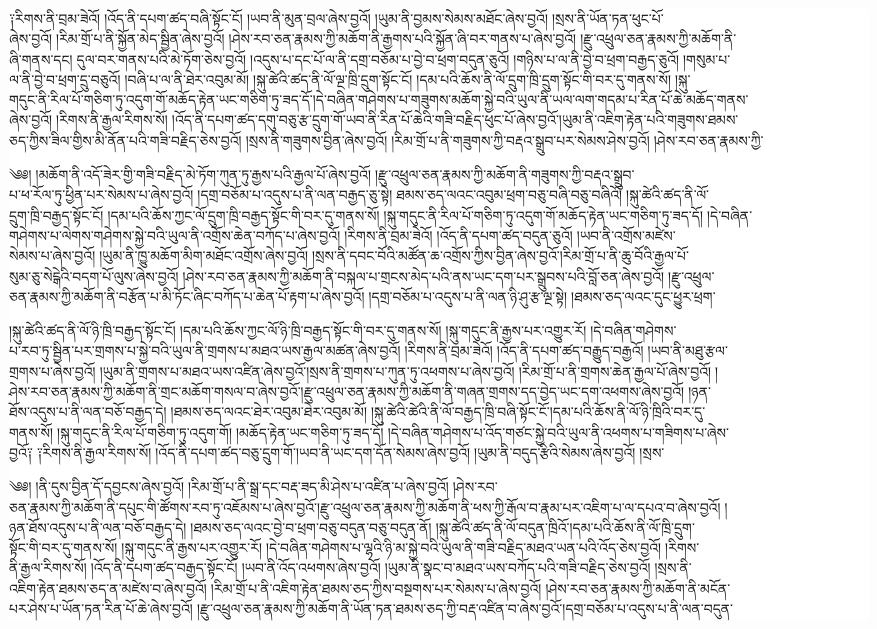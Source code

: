   
༑རིགས་ནི་བྲམ་ཟེའོ། །འོད་ནི་དཔག་ཚད་བཞི་སྟོང་ངོ། །ཡབ་ནི་མུན་བྲལ་ཞེས་བྱའོ། །ཡུམ་ནི་བྱམས་སེམས་མཐོང་ཞེས་བྱའོ། །སྲས་ནི་ཡོན་ཏན་ཕུང་པོ་  
ཞེས་བྱའོ། །རིམ་གྲོ་པ་ནི་སྐྱོན་མེད་སྦྱིན་ཞེས་བྱའོ། །ཤེས་རབ་ཅན་རྣམས་ཀྱི་མཆོག་ནི་རྒྱགས་པའི་སྐྱོན་ཞི་བར་གནས་པ་ཞེས་བྱའོ། །རྫུ་འཕྲུལ་ཅན་རྣམས་ཀྱི་མཆོག་ནི་  
ཞི་གནས་དང། དུལ་བར་གནས་པའི་མེ་ཏོག་ཅེས་བྱའོ། །འདུས་པ་དང་པོ་ལ་ནི་དགྲ་བཅོམ་པ་བྱེ་བ་ཕྲག་བདུན་ཅུའོ། །གཉིས་པ་ལ་ནི་བྱེ་བ་ཕྲག་བརྒྱད་ཅུའོ། །གསུམ་པ་  
ལ་ནི་བྱེ་བ་ཕྲག་དྲུ་བཅུའོ། །བཞི་པ་ལ་ནི་ཐེར་འབུམ་མོ། །སྐུ་ཚེའི་ཚད་ནི་ལོ་ལྔ་ཁྲི་དྲུག་སྟོང་ངོ། །དམ་པའི་ཆོས་ནི་ལོ་དྲུག་ཁྲི་དྲུག་སྟོང་གི་བར་དུ་གནས་སོ། །སྐུ་  
གདུང་ནི་རིལ་པོ་གཅིག་ཏུ་འདུག་གོ་མཆོད་རྟེན་ཡང་གཅིག་ཏུ་ཟད་དོ་།དེ་བཞིན་གཤེགས་པ་གཟུགས་མཆོག་སྐྱེ་བའི་ཡུལ་ནི་ཡལ་ལག་གདམ་པ་རིན་པོ་ཆེ་མཆོད་གནས་  
ཞེས་བྱའོ། །རིགས་ནི་རྒྱལ་རིགས་སོ། །འོད་ནི་དཔག་ཚད་དགུ་བཅུ་རྩ་དྲུག་གོ་ཡབ་ནི་རིན་པོ་ཆེའི་གཟི་བརྗིད་ཕུང་པོ་ཞེས་བྱའོ་།ཡུམ་ནི་འཇིག་རྟེན་པའི་གཟུགས་ཐམས་  
ཅད་ཀྱིས་ཟིལ་གྱིས་མི་ནོན་པའི་གཟི་བརྗིད་ཅེས་བྱའོ། །སྲས་ནི་གཟུགས་བྱིན་ཞེས་བྱའོ། །རིམ་གྲོ་པ་ནི་གཟུགས་ཀྱི་བརྡའ་སྒྲུབ་པར་སེམས་ཤེས་བྱའོ། །ཤེས་རབ་ཅན་རྣམས་ཀྱི་  
  
  
༄༅། །མཆོག་ནི་འདོ་ཟེར་གྱི་གཟི་བརྗིད་མེ་ཏོག་ཀུན་ཏུ་རྒྱས་པའི་རྒྱལ་པོ་ཞེས་བྱའོ། །རྫུ་འཕྲུལ་ཅན་རྣམས་ཀྱི་མཆོག་ནི་གཟུགས་ཀྱི་བརྡའ་སྒྲུབ་  
པ་ཕ་རོལ་ཏུ་ཕྱིན་པར་སེམས་པ་ཞེས་བྱའོ། །དགྲ་བཅོམ་པ་འདུས་པ་ནི་ལན་བརྒྱད་ཅུ་སྟེ། ཐམས་ཅད་ལའང་འབུམ་ཕྲག་བཅུ་བཞི་བཅུ་བཞིའོ། །སྐུ་ཚེའི་ཚད་ནི་ལོ་  
དྲུག་ཁྲི་བརྒྱད་སྟོང་ངོ། །དམ་པའི་ཆོས་ཀྱང་ལོ་དྲུག་ཁྲི་བརྒྱད་སྟོང་གི་བར་དུ་གནས་སོ། །སྐུ་གདུང་ནི་རིལ་པོ་གཅིག་ཏུ་འདུག་གོ་མཆོད་རྟེན་ཡང་གཅིག་ཏུ་ཟད་དོ། །དེ་བཞིན་  
གཤེགས་པ་ལེགས་གཤེགས་སྐྱེ་བའི་ཡུལ་ནི་འགྲོས་ཆེན་བཀོད་པ་ཞེས་བྱའོ། །རིགས་ནི་བྲམ་ཟེའོ། །འོད་ནི་དཔག་ཚད་བདུན་ཅུའོ། །ཡབ་ནི་འགྲོས་མཛེས་  
སེམས་པ་ཞེས་བྱའོ། །ཡུམ་ནི་ཁྱུ་མཆོག་མིག་མཐོང་འགྲོས་ཞེས་བྱའོ། །སྲས་ནི་དབང་བོའི་མཚོན་ཆ་འགྲོས་ཀྱིས་བྱིན་ཞེས་བྱའོ་།རིམ་གྲོ་པ་ནི་ཆུ་བོའི་རྒྱལ་པོ་  
སུམ་ཅུ་སེངྒེའི་བདག་པོ་ལུས་ཞེས་བྱའོ། །ཤེས་རབ་ཅན་རྣམས་ཀྱི་མཆོག་ནི་བསྐལ་པ་གྲངས་མེད་པའི་ནས་ཡང་དག་པར་སྒྲུབས་པའི་བློ་ཅན་ཞེས་བྱའོ། །རྫུ་འཕྲུལ་  
ཅན་རྣམས་ཀྱི་མཆོག་ནི་བརྩོན་པ་མི་ཏོང་ཞིང་བཀོད་པ་ཆེན་པོ་རྟག་པ་ཞེས་བྱའོ། །དགྲ་བཅོམ་པ་འདུས་པ་ནི་ལན་ཉི་ཤུ་རྩ་ལྔ་སྟེ། །ཐམས་ཅད་ལའང་དུང་ཕྱུར་ཕྲག་  
  
  
།སྐུ་ཚེའི་ཚད་ནི་ལོ་ཉི་ཁྲི་བརྒྱད་སྟོང་ངོ། །དམ་པའི་ཆོས་ཀྱང་ལོ་ཉི་ཁྲི་བརྒྱད་སྟོང་གི་བར་དུ་གནས་སོ། །སྐུ་གདུང་ནི་རྒྱས་པར་འགྱུར་རོ། །དེ་བཞིན་གཤེགས་  
པ་རབ་ཏུ་སྦྱིན་པར་གྲགས་པ་སྐྱེ་བའི་ཡུལ་ནི་གྲགས་པ་མཐའ་ཡས་རྒྱལ་མཚན་ཞེས་བྱའོ། །རིགས་ནི་བྲམ་ཟེའོ། །འོད་ནི་དཔག་ཚད་བརྒྱུད་བརྒྱའོ། །ཡབ་ནི་མཐུ་རྩལ་  
གྲགས་པ་ཞེས་བྱའོ། །ཡུམ་ནི་གྲགས་པ་མཐའ་ཡས་འཛིན་ཞེས་བྱའོ་།སྲས་ནི་གྲགས་པ་ཀུན་ཏུ་འཕགས་པ་ཞེས་བྱའོ། །རིམ་གྲོ་པ་ནི་གྲགས་ཆེན་རྒྱལ་པོ་ཞེས་བྱའོ། །  
ཤེས་རབ་ཅན་རྣམས་ཀྱི་མཆོག་ནི་གྲང་མཆོག་གསལ་བ་ཞེས་བྱའོ་།རྫུ་འཕྲུལ་ཅན་རྣམས་ཀྱི་མཆོག་ནི་གཞན་གྲགས་དད་བྱེད་ཡང་དག་འཕགས་ཞེས་བྱའོ། །ཉན་  
ཐོས་འདུས་པ་ནི་ལན་བཅོ་བརྒྱད་དེ། །ཐམས་ཅད་ལའང་ཐེར་འབུམ་ཐེར་འབུམ་མོ། །སྐུ་ཚེའི་ཚེའི་ནི་ལོ་བརྒྱད་ཁྲི་བཞི་སྟོང་ངོ་།དམ་པའི་ཆོས་ནི་ལོ་ཉི་ཁྲིའི་བར་དུ་  
གནས་སོ། །སྐུ་གདུང་ནི་རིལ་པོ་གཅིག་ཏུ་འདུག་གོ། །མཆོད་རྟེན་ཡང་གཅིག་ཏུ་ཟད་དོ། །དེ་བཞིན་གཤེགས་པ་འོད་གཙང་སྐྱེ་བའི་ཡུལ་ནི་འཕགས་པ་གཟིགས་པ་ཞེས་  
བྱའོ༑ ༑རིགས་ནི་རྒྱལ་རིགས་སོ། །འོད་ནི་དཔག་ཚད་བཅུ་དྲུག་གོ་།ཡབ་ནི་ཡང་དག་དོན་སེམས་ཞེས་བྱའོ། །ཡུམ་ནི་བདུད་རྩིའི་སེམས་ཞེས་བྱའོ། །སྲས་  
  
  
༄༅། །ནི་དུས་བྱིན་དོ་དབྱངས་ཞེས་བྱའོ། །རིམ་གྲོ་པ་ནི་སྒྲ་དང་བརྡ་ཟད་མི་ཤེས་པ་འཛིན་པ་ཞེས་བྱའོ། །ཤེས་རབ་  
ཅན་རྣམས་ཀྱི་མཆོག་ནི་དཔུང་གི་ཚོགས་རབ་ཏུ་འཇོམས་པ་ཞེས་བྱའོ་།རྫུ་འཕྲུལ་ཅན་རྣམས་ཀྱི་མཆོག་ནི་ཕས་ཀྱི་རྒོལ་བ་རྣམ་པར་འཇིག་པ་ལ་དཔའ་བ་ཞེས་བྱའོ། །  
ཉན་ཐོས་འདུས་པ་ནི་ལན་བཅོ་བརྒྱད་དེ། །ཐམས་ཅད་ལའང་བྱེ་བ་ཕྲག་བཅུ་བདུན་བཅུ་བདུན་ནོ། །སྐུ་ཚེའི་ཚད་ནི་ལོ་བདུན་ཁྲིའོ་།དམ་པའི་ཆོས་ནི་ལོ་ཁྲི་དྲུག་  
སྟོང་གི་བར་དུ་གནས་སོ། །སྐུ་གདུང་ནི་རྒྱས་པར་འགྱུར་རོ། །དེ་བཞིན་གཤེགས་པ་ལྷའི་ཉི་མ་སྐྱེ་བའི་ཡུལ་ནི་གཟི་བརྗིད་མཐའ་ཡན་པའི་འོད་ཅེས་བྱའོ། །རིགས་  
ནི་རྒྱལ་རིགས་སོ། །འོད་ནི་དཔག་ཚད་བརྒྱད་སྟོང་ངོ། །ཡབ་ནི་འོད་འཕགས་ཞེས་བྱའོ། །ཡུམ་ནི་སྣང་བ་མཐའ་ཡས་བཀོད་པའི་གཟི་བརྗིད་ཅེས་བྱའོ། །སྲས་ནི་  
འཇིག་རྟེན་ཐམས་ཅད་ན་མཛེས་བ་ཞེས་བྱའོ། །རིམ་གྲོ་པ་ནི་འཇིག་རྟེན་ཐམས་ཅད་ཀྱིས་བསྔགས་པར་སེམས་པ་ཞེས་བྱའོ། །ཤེས་རབ་ཅན་རྣམས་ཀྱི་མཆོག་ནི་མངོན་  
པར་ཤེས་པ་ཡོན་ཏན་རིན་པོ་ཆེ་ཞེས་བྱའོ། །རྫུ་འཕྲུལ་ཅན་རྣམས་ཀྱི་མཆོག་ནི་ཡོན་ཏན་ཐམས་ཅད་ཀྱི་བརྡ་འཛིན་བ་ཞེས་བྱའོ་།དགྲ་བཅོམ་པ་འདུས་པ་ནི་ལན་བདུན་  
  